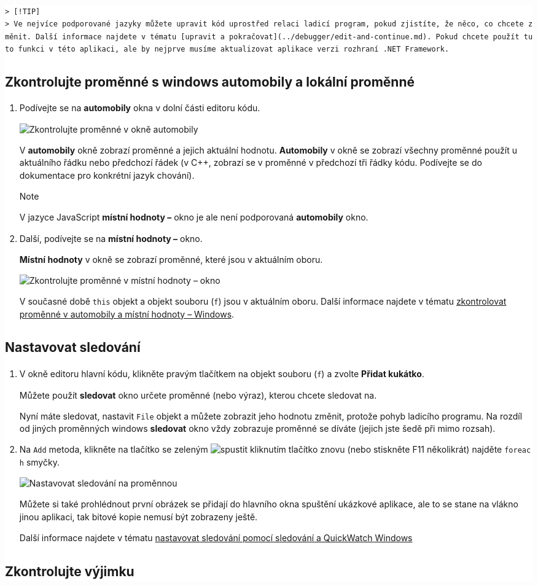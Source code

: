    > [!TIP]
    > Ve nejvíce podporované jazyky můžete upravit kód uprostřed relaci ladicí program, pokud zjistíte, že něco, co chcete změnit. Další informace najdete v tématu [upravit a pokračovat](../debugger/edit-and-continue.md). Pokud chcete použít tuto funkci v této aplikaci, ale by nejprve musíme aktualizovat aplikace verzi rozhraní .NET Framework.

## <a name="inspect-variables-with-the-autos-and-locals-windows"></a>Zkontrolujte proměnné s windows automobily a lokální proměnné

1. Podívejte se na **automobily** okna v dolní části editoru kódu.

     ![Zkontrolujte proměnné v okně automobily](../debugger/media/dbg-tour-autos-window.png "automatické hodnoty – okno")

    V **automobily** okně zobrazí proměnné a jejich aktuální hodnotu. **Automobily** v okně se zobrazí všechny proměnné použít u aktuálního řádku nebo předchozí řádek (v C++, zobrazí se v proměnné v předchozí tři řádky kódu. Podívejte se do dokumentace pro konkrétní jazyk chování).

    > [!NOTE]
    > V jazyce JavaScript **místní hodnoty –** okno je ale není podporovaná **automobily** okno.

2. Další, podívejte se na **místní hodnoty –** okno.

    **Místní hodnoty** v okně se zobrazí proměnné, které jsou v aktuálním oboru.

    ![Zkontrolujte proměnné v místní hodnoty – okno](../debugger/media/dbg-tour-locals-window.png "místní hodnoty – okno")

    V současné době `this` objekt a objekt souboru (`f`) jsou v aktuálním oboru. Další informace najdete v tématu [zkontrolovat proměnné v automobily a místní hodnoty – Windows](../debugger/autos-and-locals-windows.md).

## <a name="set-a-watch"></a>Nastavovat sledování

1. V okně editoru hlavní kódu, klikněte pravým tlačítkem na objekt souboru (`f`) a zvolte **Přidat kukátko**.

    Můžete použít **sledovat** okno určete proměnné (nebo výraz), kterou chcete sledovat na.

    Nyní máte sledovat, nastavit `File` objekt a můžete zobrazit jeho hodnotu změnit, protože pohyb ladicího programu. Na rozdíl od jiných proměnných windows **sledovat** okno vždy zobrazuje proměnné se díváte (jejich jste šedě při mimo rozsah).

2. Na `Add` metoda, klikněte na tlačítko se zeleným ![spustit kliknutím](../debugger/media/dbg-tour-run-to-click.png "RunToClick") tlačítko znovu (nebo stiskněte F11 několikrát) najděte `foreach` smyčky.

    ![Nastavovat sledování na proměnnou](../debugger/media/dbg-tour-watch-window.png "kukátko – okno")

    Můžete si také prohlédnout první obrázek se přidají do hlavního okna spuštění ukázkové aplikace, ale to se stane na vlákno jinou aplikaci, tak bitové kopie nemusí být zobrazeny ještě.

    Další informace najdete v tématu [nastavovat sledování pomocí sledování a QuickWatch Windows](../debugger/watch-and-quickwatch-windows.md)

## <a name="examine-an-exception"></a>Zkontrolujte výjimku
